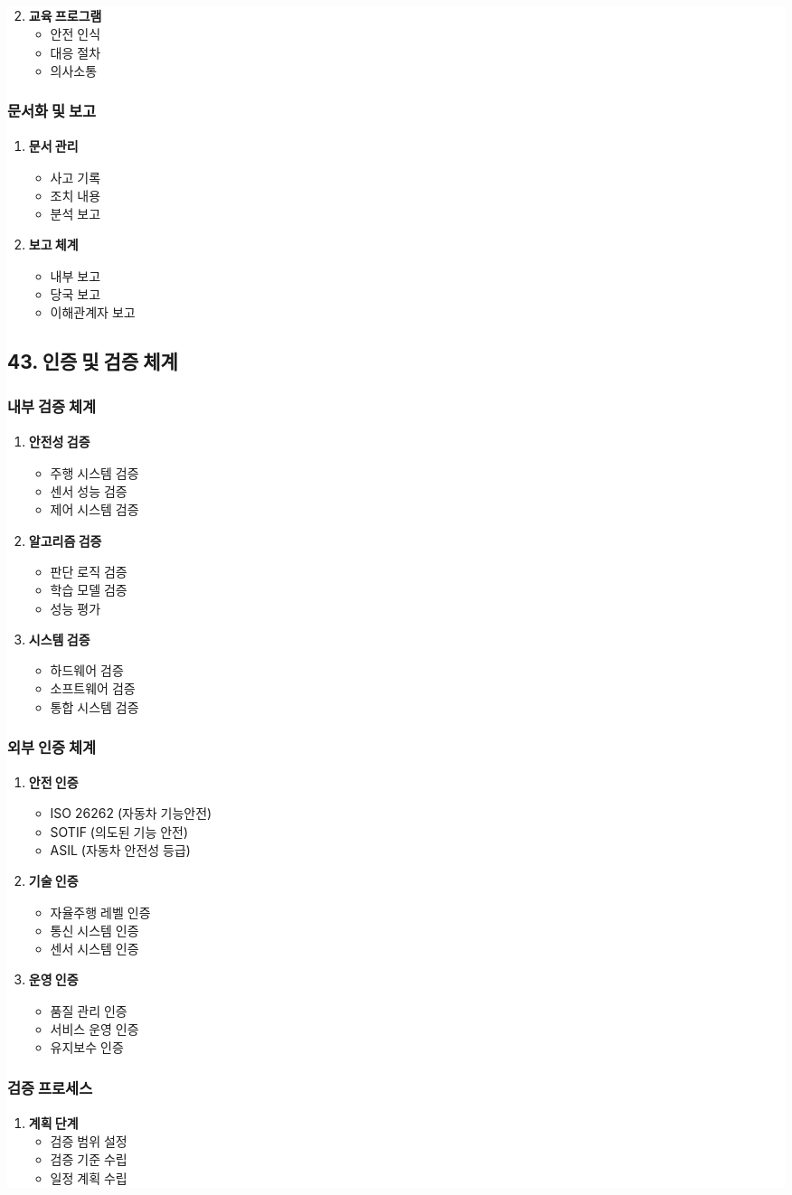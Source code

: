2. **교육 프로그램**
   - 안전 인식
   - 대응 절차
   - 의사소통

### 문서화 및 보고
1. **문서 관리**
   - 사고 기록
   - 조치 내용
   - 분석 보고

2. **보고 체계**
   - 내부 보고
   - 당국 보고
   - 이해관계자 보고

## 43. 인증 및 검증 체계

### 내부 검증 체계
1. **안전성 검증**
   - 주행 시스템 검증
   - 센서 성능 검증
   - 제어 시스템 검증

2. **알고리즘 검증**
   - 판단 로직 검증
   - 학습 모델 검증
   - 성능 평가

3. **시스템 검증**
   - 하드웨어 검증
   - 소프트웨어 검증
   - 통합 시스템 검증

### 외부 인증 체계
1. **안전 인증**
   - ISO 26262 (자동차 기능안전)
   - SOTIF (의도된 기능 안전)
   - ASIL (자동차 안전성 등급)

2. **기술 인증**
   - 자율주행 레벨 인증
   - 통신 시스템 인증
   - 센서 시스템 인증

3. **운영 인증**
   - 품질 관리 인증
   - 서비스 운영 인증
   - 유지보수 인증

### 검증 프로세스
1. **계획 단계**
   - 검증 범위 설정
   - 검증 기준 수립
   - 일정 계획 수립
